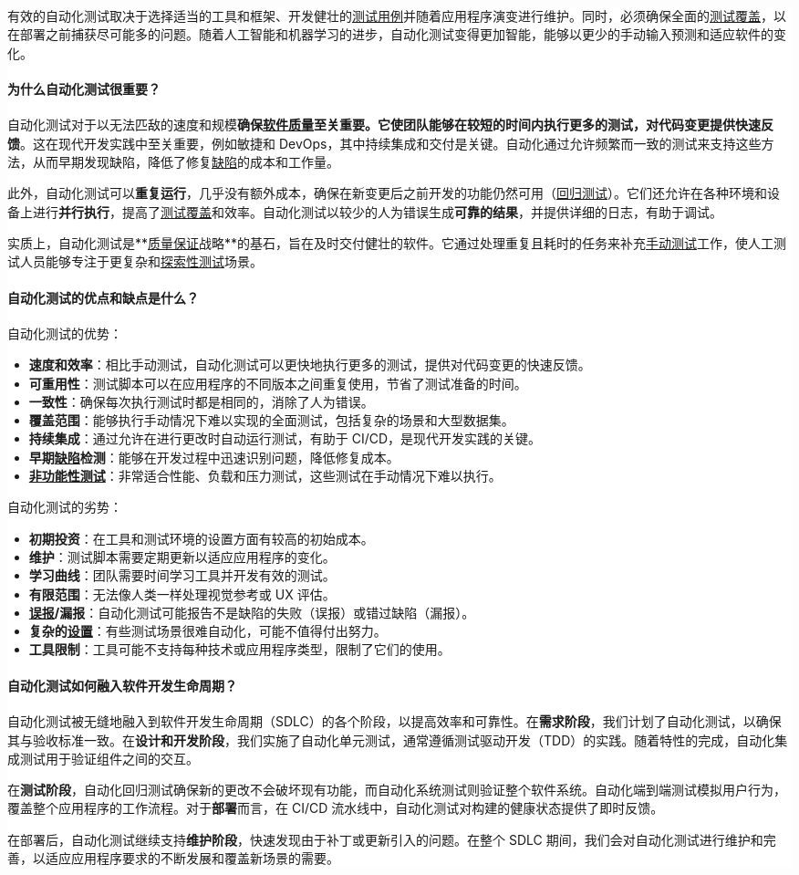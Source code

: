 有效的自动化测试取决于选择适当的工具和框架、开发健壮的[测试用例](https://github.com/naodeng/QA-Glossary-Wiki/blob/main/Sections/wiki/test-case.md)并随着应用程序演变进行维护。同时，必须确保全面的[测试覆盖](https://github.com/naodeng/QA-Glossary-Wiki/blob/main/Sections/wiki/test-coverage.md)，以在部署之前捕获尽可能多的问题。随着人工智能和机器学习的进步，自动化测试变得更加智能，能够以更少的手动输入预测和适应软件的变化。

#### 为什么自动化测试很重要？

自动化测试对于以无法匹敌的速度和规模**确保[软件质量](https://github.com/naodeng/QA-Glossary-Wiki/blob/main/Sections/wiki/software-quality.md)**至关重要。它使团队能够在较短的时间内执行更多的测试，对代码变更提供**快速反馈**。这在现代开发实践中至关重要，例如敏捷和 DevOps，其中持续集成和交付是关键。自动化通过允许频繁而一致的测试来支持这些方法，从而早期发现缺陷，降低了修复[缺陷](https://github.com/naodeng/QA-Glossary-Wiki/blob/main/Sections/wiki/bug.md)的成本和工作量。

此外，自动化测试可以**重复运行**，几乎没有额外成本，确保在新变更后之前开发的功能仍然可用（[回归测试](https://github.com/naodeng/QA-Glossary-Wiki/blob/main/Sections/wiki/regression-testing.md)）。它们还允许在各种环境和设备上进行**并行执行**，提高了[测试覆盖](https://github.com/naodeng/QA-Glossary-Wiki/blob/main/Sections/wiki/test-coverage.md)和效率。自动化测试以较少的人为错误生成**可靠的结果**，并提供详细的日志，有助于调试。

实质上，自动化测试是**[质量保证](https://github.com/naodeng/QA-Glossary-Wiki/blob/main/Sections/wiki/quality-assurance.md)战略**的基石，旨在及时交付健壮的软件。它通过处理重复且耗时的任务来补充[手动测试](https://github.com/naodeng/QA-Glossary-Wiki/blob/main/Sections/wiki/manual-testing.md)工作，使人工测试人员能够专注于更复杂和[探索性测试](https://github.com/naodeng/QA-Glossary-Wiki/blob/main/Sections/wiki/exploratory-testing.md)场景。

#### 自动化测试的优点和缺点是什么？

自动化测试的优势：

- **速度和效率**：相比手动测试，自动化测试可以更快地执行更多的测试，提供对代码变更的快速反馈。
- **可重用性**：测试脚本可以在应用程序的不同版本之间重复使用，节省了测试准备的时间。
- **一致性**：确保每次执行测试时都是相同的，消除了人为错误。
- **覆盖范围**：能够执行手动情况下难以实现的全面测试，包括复杂的场景和大型数据集。
- **持续集成**：通过允许在进行更改时自动运行测试，有助于 CI/CD，是现代开发实践的关键。
- **早期[缺陷](https://github.com/naodeng/QA-Glossary-Wiki/blob/main/Sections/wiki/bug.md)检测**：能够在开发过程中迅速识别问题，降低修复成本。
- **[非功能性测试](https://github.com/naodeng/QA-Glossary-Wiki/blob/main/Sections/wiki/non-functional-testing.md)**：非常适合性能、负载和压力测试，这些测试在手动情况下难以执行。

自动化测试的劣势：

- **初期投资**：在工具和测试环境的设置方面有较高的初始成本。
- **维护**：测试脚本需要定期更新以适应应用程序的变化。
- **学习曲线**：团队需要时间学习工具并开发有效的测试。
- **有限范围**：无法像人类一样处理视觉参考或 UX 评估。
- **[误报](https://github.com/naodeng/QA-Glossary-Wiki/blob/main/Sections/wiki/false-positive.md)/漏报**：自动化测试可能报告不是缺陷的失败（误报）或错过缺陷（漏报）。
- **复杂的[设置](https://github.com/naodeng/QA-Glossary-Wiki/blob/main/Sections/wiki/setup.md)**：有些测试场景很难自动化，可能不值得付出努力。
- **工具限制**：工具可能不支持每种技术或应用程序类型，限制了它们的使用。

#### 自动化测试如何融入软件开发生命周期？

自动化测试被无缝地融入到软件开发生命周期（SDLC）的各个阶段，以提高效率和可靠性。在**需求阶段**，我们计划了自动化测试，以确保其与验收标准一致。在**设计和开发阶段**，我们实施了自动化单元测试，通常遵循测试驱动开发（TDD）的实践。随着特性的完成，自动化集成测试用于验证组件之间的交互。

在**测试阶段**，自动化回归测试确保新的更改不会破坏现有功能，而自动化系统测试则验证整个软件系统。自动化端到端测试模拟用户行为，覆盖整个应用程序的工作流程。对于**部署**而言，在 CI/CD 流水线中，自动化测试对构建的健康状态提供了即时反馈。

在部署后，自动化测试继续支持**维护阶段**，快速发现由于补丁或更新引入的问题。在整个 SDLC 期间，我们会对自动化测试进行维护和完善，以适应应用程序要求的不断发展和覆盖新场景的需要。
